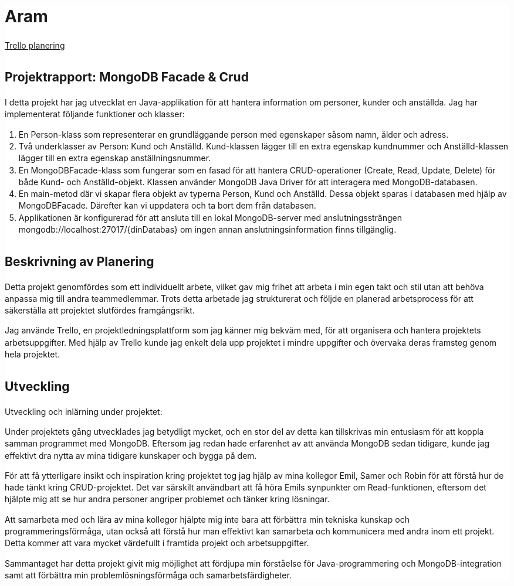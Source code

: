 # Aram

[Trello planering](https://trello.com/b/YT0pN80V/crud-mongodb)

## Projektrapport: MongoDB Facade & Crud
I detta projekt har jag utvecklat en Java-applikation för att hantera 
information om personer, kunder och anställda. 
Jag har implementerat följande funktioner och klasser:

1. En Person-klass som representerar en grundläggande person med egenskaper såsom namn, ålder och adress.
2. Två underklasser av Person: Kund och Anställd. Kund-klassen lägger till en extra egenskap kundnummer och Anställd-klassen lägger till en extra egenskap anställningsnummer.
3. En MongoDBFacade-klass som fungerar som en fasad för att hantera CRUD-operationer (Create, Read, Update, Delete) för både Kund- och Anställd-objekt. Klassen använder MongoDB Java Driver för att interagera med MongoDB-databasen.
4. En main-metod där vi skapar flera objekt av typerna Person, Kund och Anställd. Dessa objekt sparas i databasen med hjälp av MongoDBFacade. Därefter kan vi uppdatera och ta bort dem från databasen.
5. Applikationen är konfigurerad för att ansluta till en lokal MongoDB-server med anslutningssträngen mongodb://localhost:27017/{dinDatabas} om ingen annan anslutningsinformation finns tillgänglig.

## Beskrivning av Planering
Detta projekt genomfördes som ett individuellt arbete, vilket gav mig frihet att arbeta i min egen takt och stil utan att behöva anpassa mig till andra teammedlemmar. Trots detta arbetade jag strukturerat och följde en planerad arbetsprocess för att säkerställa att projektet slutfördes framgångsrikt.

Jag använde Trello, en projektledningsplattform som jag känner mig bekväm med, för att organisera och hantera projektets arbetsuppgifter. Med hjälp av Trello kunde jag enkelt dela upp projektet i mindre uppgifter och övervaka deras framsteg genom hela projektet.


## Utveckling
Utveckling och inlärning under projektet:

Under projektets gång utvecklades jag betydligt mycket, och en stor del av detta kan tillskrivas min entusiasm för att koppla samman programmet med MongoDB. Eftersom jag redan hade erfarenhet av att använda MongoDB sedan tidigare, kunde jag effektivt dra nytta av mina tidigare kunskaper och bygga på dem.

För att få ytterligare insikt och inspiration kring projektet tog jag hjälp av mina kollegor Emil, Samer och Robin för att förstå hur de hade tänkt kring CRUD-projektet. Det var särskilt användbart att få höra Emils synpunkter om Read-funktionen, eftersom det hjälpte mig att se hur andra personer angriper problemet och tänker kring lösningar.

Att samarbeta med och lära av mina kollegor hjälpte mig inte bara att förbättra min tekniska kunskap och programmeringsförmåga, utan också att förstå hur man effektivt kan samarbeta och kommunicera med andra inom ett projekt. Detta kommer att vara mycket värdefullt i framtida projekt och arbetsuppgifter.

Sammantaget har detta projekt givit mig möjlighet att fördjupa min förståelse för Java-programmering och MongoDB-integration samt att förbättra min problemlösningsförmåga och samarbetsfärdigheter.
